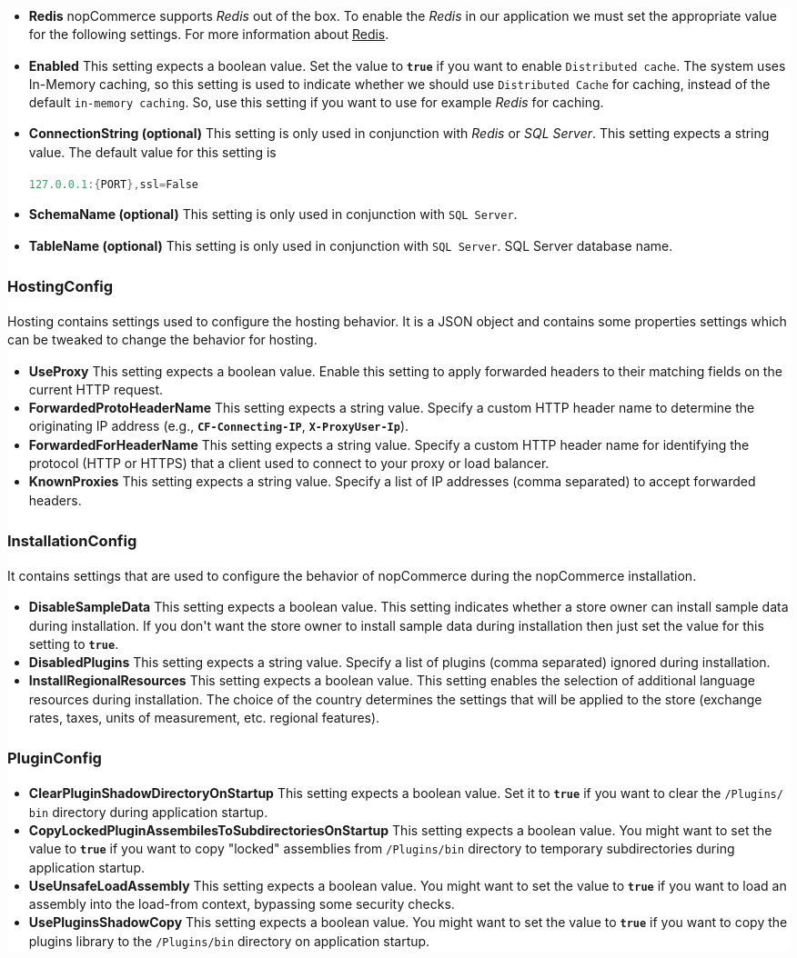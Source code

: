   * **Redis** nopCommerce supports *Redis* out of the box. To enable the *Redis* in our application we must set the appropriate value for the following settings. For more information about [Redis](https://azure.microsoft.com/documentation/articles/cache-dotnet-how-to-use-azure-redis-cache).
* **Enabled** This setting expects a boolean value. Set the value to **`true`** if you want to enable `Distributed cache`. The system uses In-Memory caching, so this setting is used to indicate whether we should use `Distributed Cache` for caching, instead of the default `in-memory caching`. So, use this setting if you want to use for example *Redis* for caching.
* **ConnectionString (optional)** This setting is only used in conjunction with *Redis* or *SQL Server*. This setting expects a string value. The default value for this setting is

  ```powershell
  127.0.0.1:{PORT},ssl=False
  ```

* **SchemaName (optional)** This setting is only used in conjunction with `SQL Server`.
* **TableName (optional)** This setting is only used in conjunction with `SQL Server`. SQL Server database name.

### HostingConfig

Hosting contains settings used to configure the hosting behavior. It is a JSON object and contains some properties settings which can be tweaked to change the behavior for hosting.

* **UseProxy** This setting expects a boolean value. Enable this setting to apply forwarded headers to their matching fields on the current HTTP request.
* **ForwardedProtoHeaderName** This setting expects a string value. Specify a custom HTTP header name to determine the originating IP address (e.g., **`CF-Connecting-IP`**, **`X-ProxyUser-Ip`**).
* **ForwardedForHeaderName** This setting expects a string value. Specify a custom HTTP header name for identifying the protocol (HTTP or HTTPS) that a client used to connect to your proxy or load balancer.
* **KnownProxies** This setting expects a string value. Specify a list of IP addresses (comma separated) to accept forwarded headers.

### InstallationConfig

It contains settings that are used to configure the behavior of nopCommerce during the nopCommerce installation.

* **DisableSampleData** This setting expects a boolean value. This setting indicates whether a store owner can install sample data during installation. If you don't want the store owner to install sample data during installation then just set the value for this setting to **`true`**.
* **DisabledPlugins** This setting expects a string value. Specify a list of plugins (comma separated) ignored during installation.
* **InstallRegionalResources** This setting expects a boolean value. This setting enables the selection of additional language resources during installation. The choice of the country determines the settings that will be applied to the store (exchange rates, taxes, units of measurement, etc. regional features).

### PluginConfig

* **ClearPluginShadowDirectoryOnStartup** This setting expects a boolean value. Set it to **`true`** if you want to clear the `/Plugins/bin` directory during application startup.
* **CopyLockedPluginAssembilesToSubdirectoriesOnStartup** This setting expects a boolean value. You might want to set the value to **`true`** if you want to copy "locked" assemblies from `/Plugins/bin` directory to temporary subdirectories during application startup.
* **UseUnsafeLoadAssembly** This setting expects a boolean value. You might want to set the value to **`true`** if you want to load an assembly into the load-from context, bypassing some security checks.
* **UsePluginsShadowCopy** This setting expects a boolean value. You might want to set the value to **`true`** if you want to copy the plugins library to the `/Plugins/bin` directory on application startup.
